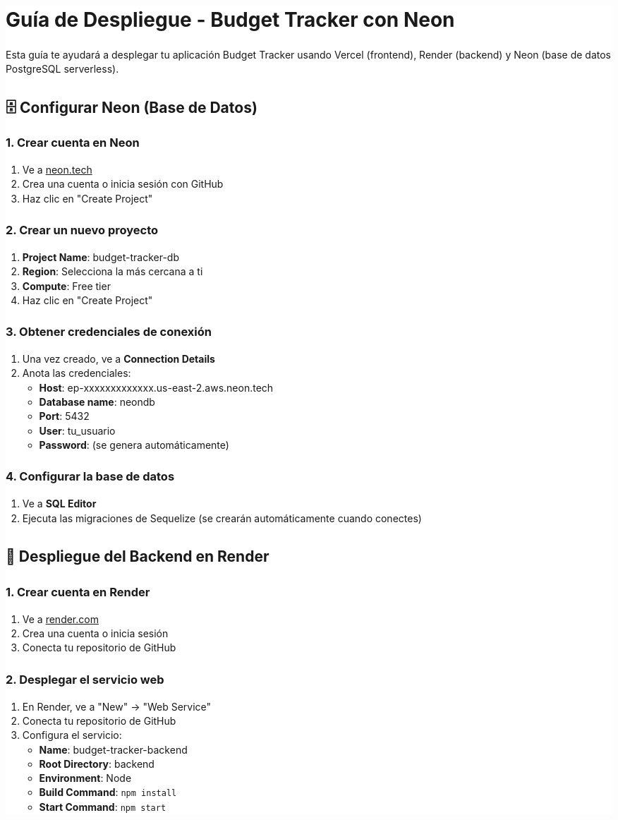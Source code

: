 # Guía de Despliegue - Budget Tracker con Neon

Esta guía te ayudará a desplegar tu aplicación Budget Tracker usando Vercel (frontend), Render (backend) y Neon (base de datos PostgreSQL serverless).

## 🗄️ Configurar Neon (Base de Datos)

### 1. Crear cuenta en Neon
1. Ve a [neon.tech](https://neon.tech)
2. Crea una cuenta o inicia sesión con GitHub
3. Haz clic en "Create Project"

### 2. Crear un nuevo proyecto
1. **Project Name**: budget-tracker-db
2. **Region**: Selecciona la más cercana a ti
3. **Compute**: Free tier
4. Haz clic en "Create Project"

### 3. Obtener credenciales de conexión
1. Una vez creado, ve a **Connection Details**
2. Anota las credenciales:
   - **Host**: ep-xxxxxxxxxxxxx.us-east-2.aws.neon.tech
   - **Database name**: neondb
   - **Port**: 5432
   - **User**: tu_usuario
   - **Password**: (se genera automáticamente)

### 4. Configurar la base de datos
1. Ve a **SQL Editor**
2. Ejecuta las migraciones de Sequelize (se crearán automáticamente cuando conectes)

## 🚀 Despliegue del Backend en Render

### 1. Crear cuenta en Render
1. Ve a [render.com](https://render.com)
2. Crea una cuenta o inicia sesión
3. Conecta tu repositorio de GitHub

### 2. Desplegar el servicio web
1. En Render, ve a "New" → "Web Service"
2. Conecta tu repositorio de GitHub
3. Configura el servicio:
   - **Name**: budget-tracker-backend
   - **Root Directory**: backend
   - **Environment**: Node
   - **Build Command**: `npm install`
   - **Start Command**: `npm start`
